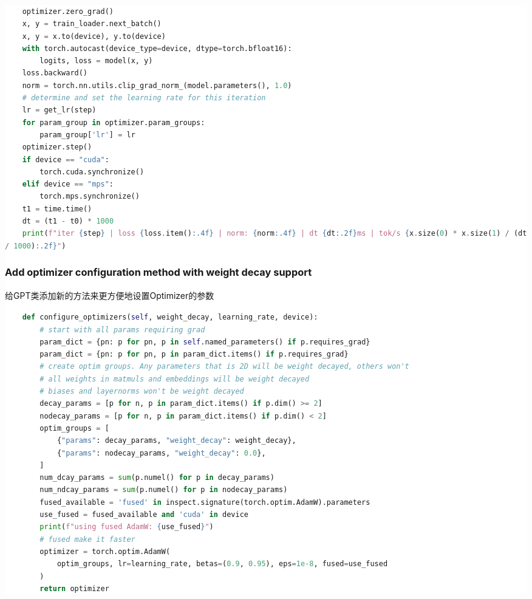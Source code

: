 ```python
    optimizer.zero_grad()
    x, y = train_loader.next_batch()
    x, y = x.to(device), y.to(device)
    with torch.autocast(device_type=device, dtype=torch.bfloat16):
        logits, loss = model(x, y)
    loss.backward()
    norm = torch.nn.utils.clip_grad_norm_(model.parameters(), 1.0)
    # determine and set the learning rate for this iteration
    lr = get_lr(step)
    for param_group in optimizer.param_groups:
        param_group['lr'] = lr
    optimizer.step()
    if device == "cuda":
        torch.cuda.synchronize()
    elif device == "mps":
        torch.mps.synchronize()
    t1 = time.time()
    dt = (t1 - t0) * 1000
    print(f"iter {step} | loss {loss.item():.4f} | norm: {norm:.4f} | dt {dt:.2f}ms | tok/s {x.size(0) * x.size(1) / (dt / 1000):.2f}")

```


### Add optimizer configuration method with weight decay support

给GPT类添加新的方法来更方便地设置Optimizer的参数

```python
    def configure_optimizers(self, weight_decay, learning_rate, device):
        # start with all params requiring grad
        param_dict = {pn: p for pn, p in self.named_parameters() if p.requires_grad}
        param_dict = {pn: p for pn, p in param_dict.items() if p.requires_grad}
        # create optim groups. Any parameters that is 2D will be weight decayed, others won't
        # all weights in matmuls and embeddings will be weight decayed
        # biases and layernorms won't be weight decayed
        decay_params = [p for n, p in param_dict.items() if p.dim() >= 2]
        nodecay_params = [p for n, p in param_dict.items() if p.dim() < 2]
        optim_groups = [
            {"params": decay_params, "weight_decay": weight_decay},
            {"params": nodecay_params, "weight_decay": 0.0},
        ]
        num_dcay_params = sum(p.numel() for p in decay_params)
        num_ndcay_params = sum(p.numel() for p in nodecay_params)
        fused_available = 'fused' in inspect.signature(torch.optim.AdamW).parameters
        use_fused = fused_available and 'cuda' in device
        print(f"using fused AdamW: {use_fused}")
        # fused make it faster
        optimizer = torch.optim.AdamW(
            optim_groups, lr=learning_rate, betas=(0.9, 0.95), eps=1e-8, fused=use_fused
        )
        return optimizer

```

